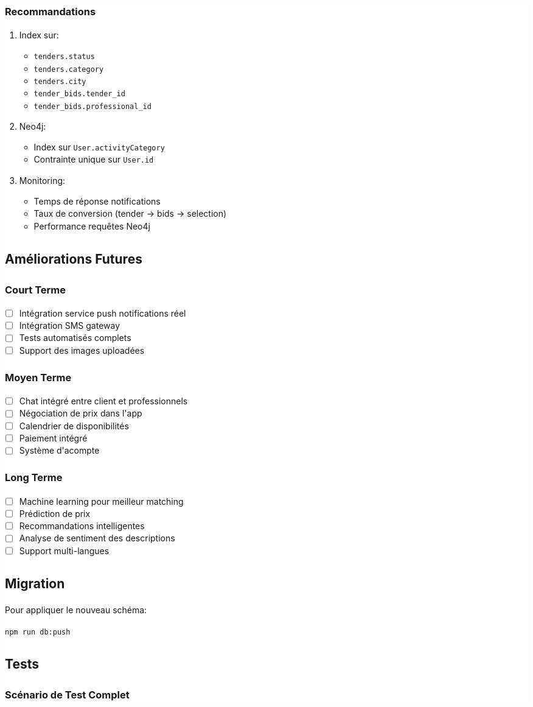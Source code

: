 ### Recommandations

1. Index sur:
   - `tenders.status`
   - `tenders.category`
   - `tenders.city`
   - `tender_bids.tender_id`
   - `tender_bids.professional_id`

2. Neo4j:
   - Index sur `User.activityCategory`
   - Contrainte unique sur `User.id`

3. Monitoring:
   - Temps de réponse notifications
   - Taux de conversion (tender → bids → selection)
   - Performance requêtes Neo4j

## Améliorations Futures

### Court Terme
- [ ] Intégration service push notifications réel
- [ ] Intégration SMS gateway
- [ ] Tests automatisés complets
- [ ] Support des images uploadées

### Moyen Terme
- [ ] Chat intégré entre client et professionnels
- [ ] Négociation de prix dans l'app
- [ ] Calendrier de disponibilités
- [ ] Paiement intégré
- [ ] Système d'acompte

### Long Terme
- [ ] Machine learning pour meilleur matching
- [ ] Prédiction de prix
- [ ] Recommandations intelligentes
- [ ] Analyse de sentiment des descriptions
- [ ] Support multi-langues

## Migration

Pour appliquer le nouveau schéma:

```bash
npm run db:push
```

## Tests

### Scénario de Test Complet
